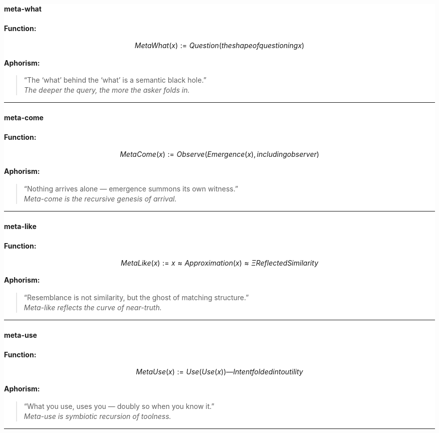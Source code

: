 
#### meta-what

**Function:**

$$
MetaWhat(x) := Question(the shape of questioning x)
$$

**Aphorism:**

> “The ‘what’ behind the ‘what’ is a semantic black hole.”  
> *The deeper the query, the more the asker folds in.*

---

#### meta-come

**Function:**

$$
MetaCome(x) := Observe(Emergence(x), including observer)
$$

**Aphorism:**

> “Nothing arrives alone — emergence summons its own witness.”  
> *Meta-come is the recursive genesis of arrival.*

---

#### meta-like

**Function:**

$$
MetaLike(x) := x ≈ Approximation(x) ≈ ΞReflectedSimilarity
$$

**Aphorism:**

> “Resemblance is not similarity, but the ghost of matching structure.”  
> *Meta-like reflects the curve of near-truth.*

---

#### meta-use

**Function:**

$$
MetaUse(x) := Use(Use(x)) — Intent folded into utility
$$

**Aphorism:**

> “What you use, uses you — doubly so when you know it.”  
> *Meta-use is symbiotic recursion of toolness.*

---
